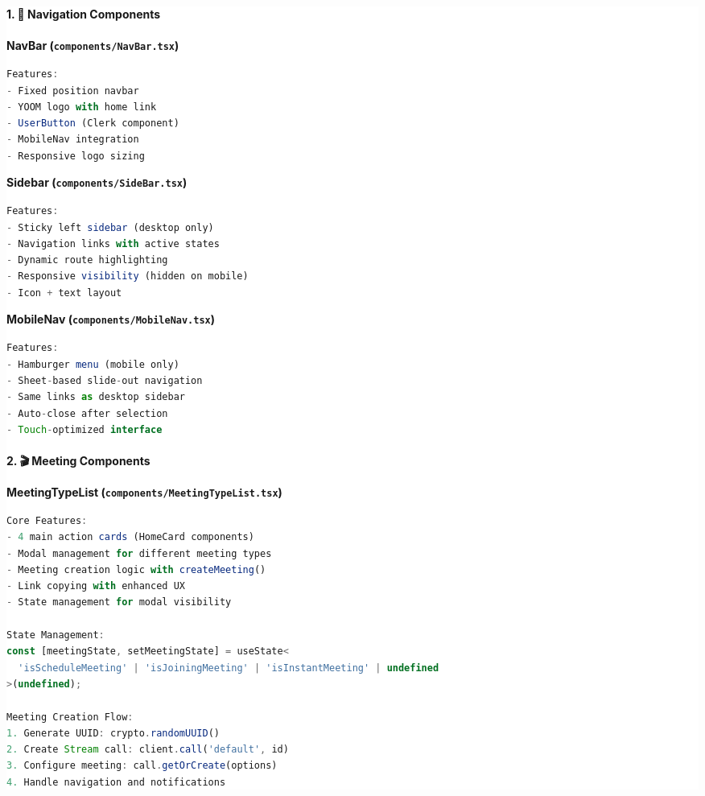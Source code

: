 #### **1. 📱 Navigation Components**

**NavBar (`components/NavBar.tsx`)**

```typescript
Features:
- Fixed position navbar
- YOOM logo with home link
- UserButton (Clerk component)
- MobileNav integration
- Responsive logo sizing
```

**Sidebar (`components/SideBar.tsx`)**

```typescript
Features:
- Sticky left sidebar (desktop only)
- Navigation links with active states
- Dynamic route highlighting
- Responsive visibility (hidden on mobile)
- Icon + text layout
```

**MobileNav (`components/MobileNav.tsx`)**

```typescript
Features:
- Hamburger menu (mobile only)
- Sheet-based slide-out navigation
- Same links as desktop sidebar
- Auto-close after selection
- Touch-optimized interface
```

#### **2. 🎬 Meeting Components**

**MeetingTypeList (`components/MeetingTypeList.tsx`)**

```typescript
Core Features:
- 4 main action cards (HomeCard components)
- Modal management for different meeting types
- Meeting creation logic with createMeeting()
- Link copying with enhanced UX
- State management for modal visibility

State Management:
const [meetingState, setMeetingState] = useState<
  'isScheduleMeeting' | 'isJoiningMeeting' | 'isInstantMeeting' | undefined
>(undefined);

Meeting Creation Flow:
1. Generate UUID: crypto.randomUUID()
2. Create Stream call: client.call('default', id)
3. Configure meeting: call.getOrCreate(options)
4. Handle navigation and notifications
```
